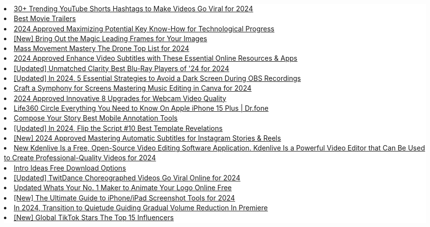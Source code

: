 <li><a href="https://facebook-video-footage.techidaily.com/30plus-trending-youtube-shorts-hashtags-to-make-videos-go-viral-for-2024/"><u>30+ Trending YouTube Shorts Hashtags to Make Videos Go Viral for 2024</u></a></li>
<li><a href="https://fox-direct.techidaily.com/best-movie-trailers/"><u>Best Movie Trailers</u></a></li>
<li><a href="https://fox-direct.techidaily.com/2024-approved-maximizing-potential-key-know-how-for-technological-progress/"><u>2024 Approved  Maximizing Potential  Key Know-How for Technological Progress</u></a></li>
<li><a href="https://fox-direct.techidaily.com/new-bring-out-the-magic-leading-frames-for-your-images/"><u>[New] Bring Out the Magic  Leading Frames for Your Images</u></a></li>
<li><a href="https://fox-cloud.techidaily.com/mass-movement-mastery-the-drone-top-list-for-2024/"><u>Mass Movement Mastery  The Drone Top List for 2024</u></a></li>
<li><a href="https://fox-direct.techidaily.com/2024-approved-enhance-video-subtitles-with-these-essential-online-resources-and-apps/"><u>2024 Approved  Enhance Video Subtitles with These Essential Online Resources & Apps</u></a></li>
<li><a href="https://fox-direct.techidaily.com/updated-unmatched-clarity-best-blu-ray-players-of-24-for-2024/"><u>[Updated] Unmatched Clarity  Best Blu-Ray Players of '24 for 2024</u></a></li>
<li><a href="https://screen-video-capture.techidaily.com/updated-in-2024-5-essential-strategies-to-avoid-a-dark-screen-during-obs-recordings/"><u>[Updated] In 2024, 5 Essential Strategies to Avoid a Dark Screen During OBS Recordings</u></a></li>
<li><a href="https://fox-direct.techidaily.com/craft-a-symphony-for-screens-mastering-music-editing-in-canva-for-2024/"><u>Craft a Symphony for Screens  Mastering Music Editing in Canva for 2024</u></a></li>
<li><a href="https://fox-direct.techidaily.com/2024-approved-innovative-8-upgrades-for-webcam-video-quality/"><u>2024 Approved  Innovative 8 Upgrades for Webcam Video Quality</u></a></li>
<li><a href="https://fake-location.techidaily.com/life360-circle-everything-you-need-to-know-on-apple-iphone-15-plus-drfone-by-drfone-virtual-ios/"><u>Life360 Circle Everything You Need to Know On Apple iPhone 15 Plus | Dr.fone</u></a></li>
<li><a href="https://fox-direct.techidaily.com/compose-your-story-best-mobile-annotation-tools/"><u>Compose Your Story  Best Mobile Annotation Tools</u></a></li>
<li><a href="https://fox-direct.techidaily.com/updated-in-2024-flip-the-script-10-best-template-revelations/"><u>[Updated] In 2024, Flip the Script  #10 Best Template Revelations</u></a></li>
<li><a href="https://instagram-videos.techidaily.com/new-2024-approved-mastering-automatic-subtitles-for-instagram-stories-and-reels/"><u>[New] 2024 Approved  Mastering Automatic Subtitles for Instagram Stories & Reels</u></a></li>
<li><a href="https://ai-video-editing.techidaily.com/1713963964194-new-kdenlive-is-a-free-open-source-video-editing-software-application-kdenlive-is-a-powerful-video-editor-that-can-be-used-to-create-professional-quality-vi/"><u>New Kdenlive Is a Free, Open-Source Video Editing Software Application. Kdenlive Is a Powerful Video Editor that Can Be Used to Create Professional-Quality Videos for 2024</u></a></li>
<li><a href="https://vp-tips.techidaily.com/intro-ideas-free-download-options/"><u>Intro Ideas  Free Download Options</u></a></li>
<li><a href="https://twitter-videos.techidaily.com/updated-twitdance-choreographed-videos-go-viral-online-for-2024/"><u>[Updated] TwitDance  Choreographed Videos Go Viral Online for 2024</u></a></li>
<li><a href="https://animation-videos.techidaily.com/updated-whats-your-no-1-maker-to-animate-your-logo-online-free/"><u>Updated Whats Your No. 1 Maker to Animate Your Logo Online Free</u></a></li>
<li><a href="https://remote-screen-capture.techidaily.com/new-the-ultimate-guide-to-iphoneipad-screenshot-tools-for-2024/"><u>[New] The Ultimate Guide to iPhone/iPad Screenshot Tools for 2024</u></a></li>
<li><a href="https://fox-direct.techidaily.com/in-2024-transition-to-quietude-guiding-gradual-volume-reduction-in-premiere/"><u>In 2024, Transition to Quietude  Guiding Gradual Volume Reduction In Premiere</u></a></li>
<li><a href="https://tiktok-videos.techidaily.com/new-global-tiktok-stars-the-top-15-influencers/"><u>[New] Global TikTok Stars  The Top 15 Influencers</u></a></li>
</ul></div>
